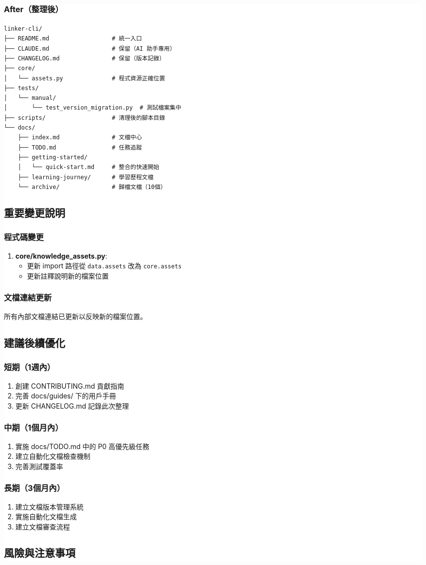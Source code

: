 ### After（整理後）
```
linker-cli/
├── README.md                  # 統一入口
├── CLAUDE.md                  # 保留（AI 助手專用）
├── CHANGELOG.md               # 保留（版本記錄）
├── core/
│   └── assets.py              # 程式資源正確位置
├── tests/
│   └── manual/
│       └── test_version_migration.py  # 測試檔案集中
├── scripts/                   # 清理後的腳本目錄
└── docs/
    ├── index.md               # 文檔中心
    ├── TODO.md                # 任務追蹤
    ├── getting-started/
    │   └── quick-start.md     # 整合的快速開始
    ├── learning-journey/      # 學習歷程文檔
    └── archive/               # 歸檔文檔（10個）
```

## 重要變更說明

### 程式碼變更
1. **core/knowledge_assets.py**:
   - 更新 import 路徑從 `data.assets` 改為 `core.assets`
   - 更新註釋說明新的檔案位置

### 文檔連結更新
所有內部文檔連結已更新以反映新的檔案位置。

## 建議後續優化

### 短期（1週內）
1. 創建 CONTRIBUTING.md 貢獻指南
2. 完善 docs/guides/ 下的用戶手冊
3. 更新 CHANGELOG.md 記錄此次整理

### 中期（1個月內）
1. 實施 docs/TODO.md 中的 P0 高優先級任務
2. 建立自動化文檔檢查機制
3. 完善測試覆蓋率

### 長期（3個月內）
1. 建立文檔版本管理系統
2. 實施自動化文檔生成
3. 建立文檔審查流程

## 風險與注意事項
